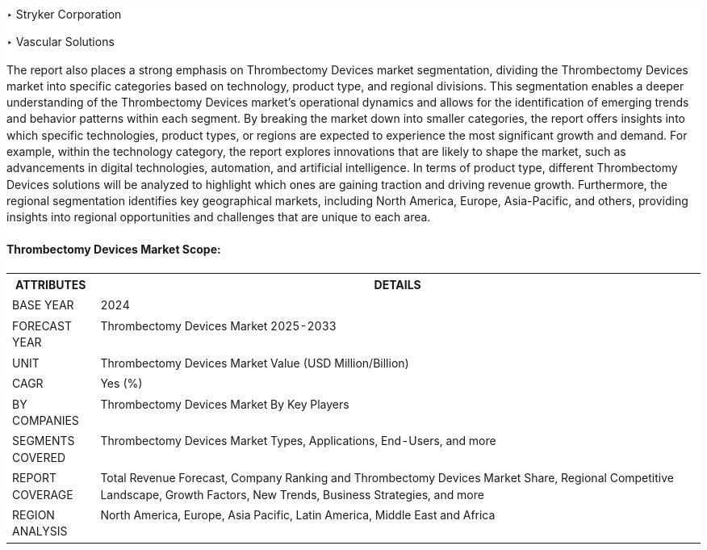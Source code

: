 ‣ Stryker Corporation

‣ Vascular Solutions

The report also places a strong emphasis on Thrombectomy Devices market segmentation, dividing the Thrombectomy Devices market into specific categories based on technology, product type, and regional divisions. This segmentation enables a deeper understanding of the Thrombectomy Devices market’s operational dynamics and allows for the identification of emerging trends and behavior patterns within each segment. By breaking the market down into smaller categories, the report offers insights into which specific technologies, product types, or regions are expected to experience the most significant growth and demand. For example, within the technology category, the report explores innovations that are likely to shape the market, such as advancements in digital technologies, automation, and artificial intelligence. In terms of product type, different Thrombectomy Devices solutions will be analyzed to highlight which ones are gaining traction and driving revenue growth. Furthermore, the regional segmentation identifies key geographical markets, including North America, Europe, Asia-Pacific, and others, providing insights into regional opportunities and challenges that are unique to each area.

<h4>Thrombectomy Devices Market Scope:</h4>
<table>
<tr>
<th>ATTRIBUTES</th>
<th>DETAILS</th>
</tr>
<tr>
<td>BASE YEAR</td>
<td>2024</td>
</tr>
<tr>
<td>FORECAST YEAR</td>
<td>Thrombectomy Devices Market 2025-2033</td>
</tr>
<tr>
<td>UNIT</td>
<td>Thrombectomy Devices Market Value (USD Million/Billion)</td>
<tr>
<td>CAGR</td>
<td>Yes (%)</td>
</tr>
</tr>
<tr>
<td>BY COMPANIES</td>
<td>Thrombectomy Devices Market By Key Players</td>
</tr>
<tr>
<td>SEGMENTS COVERED</td>
<td>Thrombectomy Devices Market Types, Applications, End-Users, and more</td>
</tr>
<tr>
<td>REPORT COVERAGE</td>
<td>Total Revenue Forecast, Company Ranking and Thrombectomy Devices Market Share, Regional Competitive Landscape, Growth Factors, New Trends, Business Strategies, and more</td>
</tr>
<tr>
<td>REGION ANALYSIS</td>
<td>North America, Europe, Asia Pacific, Latin America, Middle East and Africa</td>
</tr>
</table>
